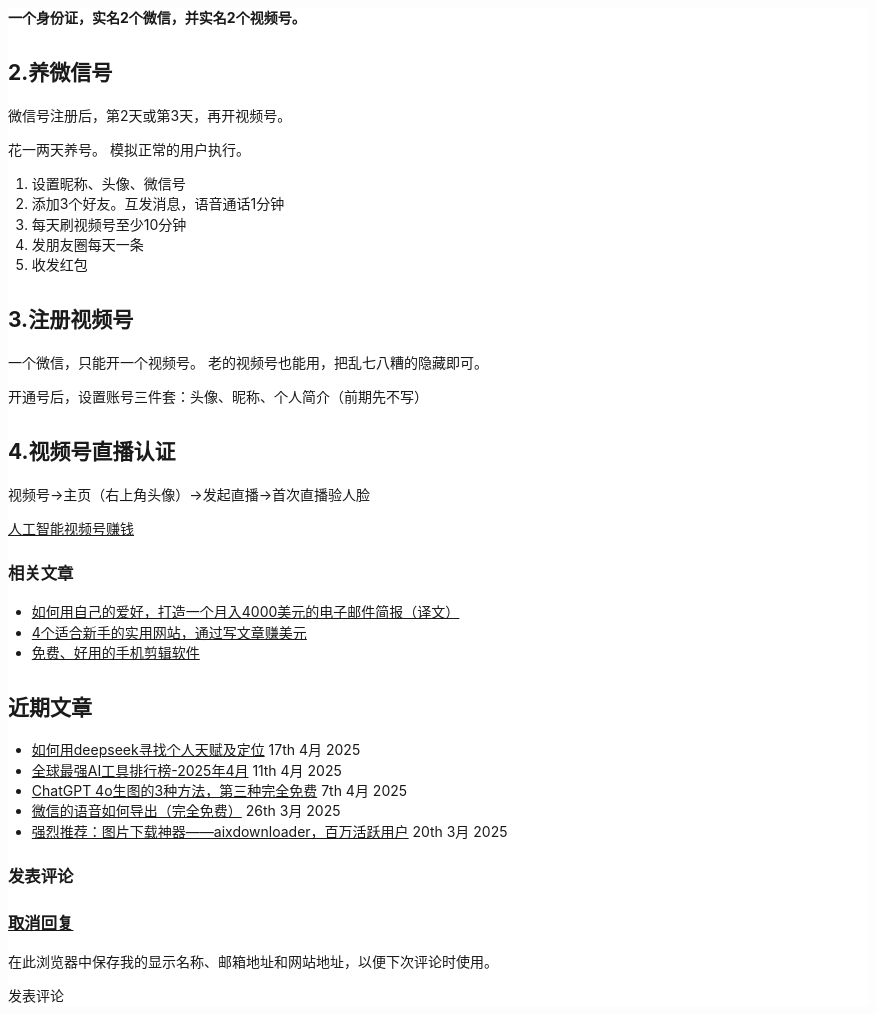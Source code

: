 **一个身份证，实名2个微信，并实名2个视频号。**

2.养微信号
------

微信号注册后，第2天或第3天，再开视频号。

花一两天养号。 模拟正常的用户执行。

1.  设置昵称、头像、微信号
2.  添加3个好友。互发消息，语音通话1分钟
3.  每天刷视频号至少10分钟
4.  发朋友圈每天一条
5.  收发红包

3.注册视频号
-------

一个微信，只能开一个视频号。 老的视频号也能用，把乱七八糟的隐藏即可。

开通号后，设置账号三件套：头像、昵称、个人简介（前期先不写）

4.视频号直播认证
---------

视频号→主页（右上角头像）→发起直播→首次直播验人脸

[人工智能](http://yesaiwen.com/tag/%e4%ba%ba%e5%b7%a5%e6%99%ba%e8%83%bd/)[视频号](http://yesaiwen.com/tag/%e8%a7%86%e9%a2%91%e5%8f%b7/)[赚钱](http://yesaiwen.com/tag/%e8%b5%9a%e9%92%b1/)

### 相关文章

*   [如何用自己的爱好，打造一个月入4000美元的电子邮件简报（译文）](http://yesaiwen.com/earning-money-via-newsletter/)
*   [4个适合新手的实用网站，通过写文章赚美元](http://yesaiwen.com/4-websites-for-beginner-earn-money-via-write-article/)
*   [免费、好用的手机剪辑软件](http://yesaiwen.com/free-and-easy-to-use-mobile-editing-software/)

近期文章
----

*   [如何用deepseek寻找个人天赋及定位](http://yesaiwen.com/deepseek-find-personal-talents/) 17th 4月 2025
*   [全球最强AI工具排行榜-2025年4月](http://yesaiwen.com/global-ai-rank-apr-2025/) 11th 4月 2025
*   [ChatGPT 4o生图的3种方法，第三种完全免费](http://yesaiwen.com/3-methods-use-chatgpt-4o-image-generate/) 7th 4月 2025
*   [微信的语音如何导出（完全免费）](http://yesaiwen.com/how-to-download-wechat-audio/) 26th 3月 2025
*   [强烈推荐：图片下载神器——aixdownloader，百万活跃用户](http://yesaiwen.com/tutorial-download-tool-aixdownloader/) 20th 3月 2025

### 发表评论

### [取消回复](http://yesaiwen.com/wechat-video-ai-camp-daily-1/#respond)

  在此浏览器中保存我的显示名称、邮箱地址和网站地址，以便下次评论时使用。

发表评论
